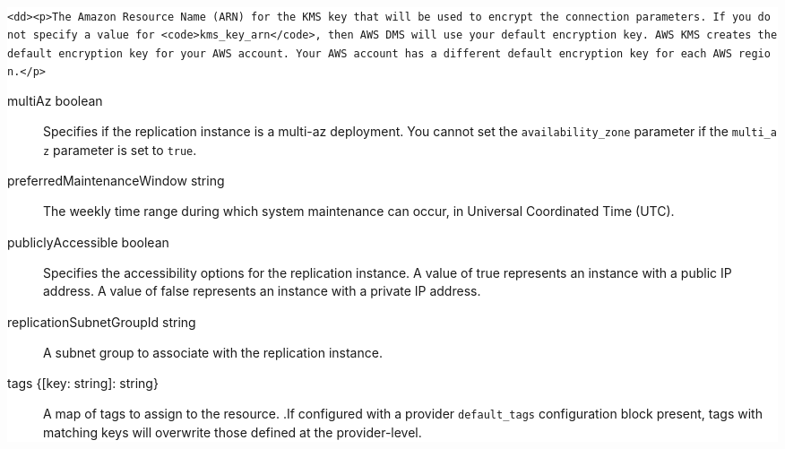     <dd><p>The Amazon Resource Name (ARN) for the KMS key that will be used to encrypt the connection parameters. If you do not specify a value for <code>kms_key_arn</code>, then AWS DMS will use your default encryption key. AWS KMS creates the default encryption key for your AWS account. Your AWS account has a different default encryption key for each AWS region.</p>
</dd><dt class="property-optional"
            title="Optional">
        <span id="multiaz_nodejs">
<a data-swiftype-name="resource-property" data-swiftype-type="text" href="#multiaz_nodejs" style="color: inherit; text-decoration: inherit;">multi<wbr>Az</a>
</span>
        <span class="property-indicator"></span>
        <span class="property-type">boolean</span>
    </dt>
    <dd><p>Specifies if the replication instance is a multi-az deployment. You cannot set the <code>availability_zone</code> parameter if the <code>multi_az</code> parameter is set to <code>true</code>.</p>
</dd><dt class="property-optional"
            title="Optional">
        <span id="preferredmaintenancewindow_nodejs">
<a data-swiftype-name="resource-property" data-swiftype-type="text" href="#preferredmaintenancewindow_nodejs" style="color: inherit; text-decoration: inherit;">preferred<wbr>Maintenance<wbr>Window</a>
</span>
        <span class="property-indicator"></span>
        <span class="property-type">string</span>
    </dt>
    <dd><p>The weekly time range during which system maintenance can occur, in Universal Coordinated Time (UTC).</p>
</dd><dt class="property-optional"
            title="Optional">
        <span id="publiclyaccessible_nodejs">
<a data-swiftype-name="resource-property" data-swiftype-type="text" href="#publiclyaccessible_nodejs" style="color: inherit; text-decoration: inherit;">publicly<wbr>Accessible</a>
</span>
        <span class="property-indicator"></span>
        <span class="property-type">boolean</span>
    </dt>
    <dd><p>Specifies the accessibility options for the replication instance. A value of true represents an instance with a public IP address. A value of false represents an instance with a private IP address.</p>
</dd><dt class="property-optional"
            title="Optional">
        <span id="replicationsubnetgroupid_nodejs">
<a data-swiftype-name="resource-property" data-swiftype-type="text" href="#replicationsubnetgroupid_nodejs" style="color: inherit; text-decoration: inherit;">replication<wbr>Subnet<wbr>Group<wbr>Id</a>
</span>
        <span class="property-indicator"></span>
        <span class="property-type">string</span>
    </dt>
    <dd><p>A subnet group to associate with the replication instance.</p>
</dd><dt class="property-optional"
            title="Optional">
        <span id="tags_nodejs">
<a data-swiftype-name="resource-property" data-swiftype-type="text" href="#tags_nodejs" style="color: inherit; text-decoration: inherit;">tags</a>
</span>
        <span class="property-indicator"></span>
        <span class="property-type">{[key: string]: string}</span>
    </dt>
    <dd><p>A map of tags to assign to the resource. .If configured with a provider <code>default_tags</code> configuration block present, tags with matching keys will overwrite those defined at the provider-level.</p>
</dd><dt class="property-optional"